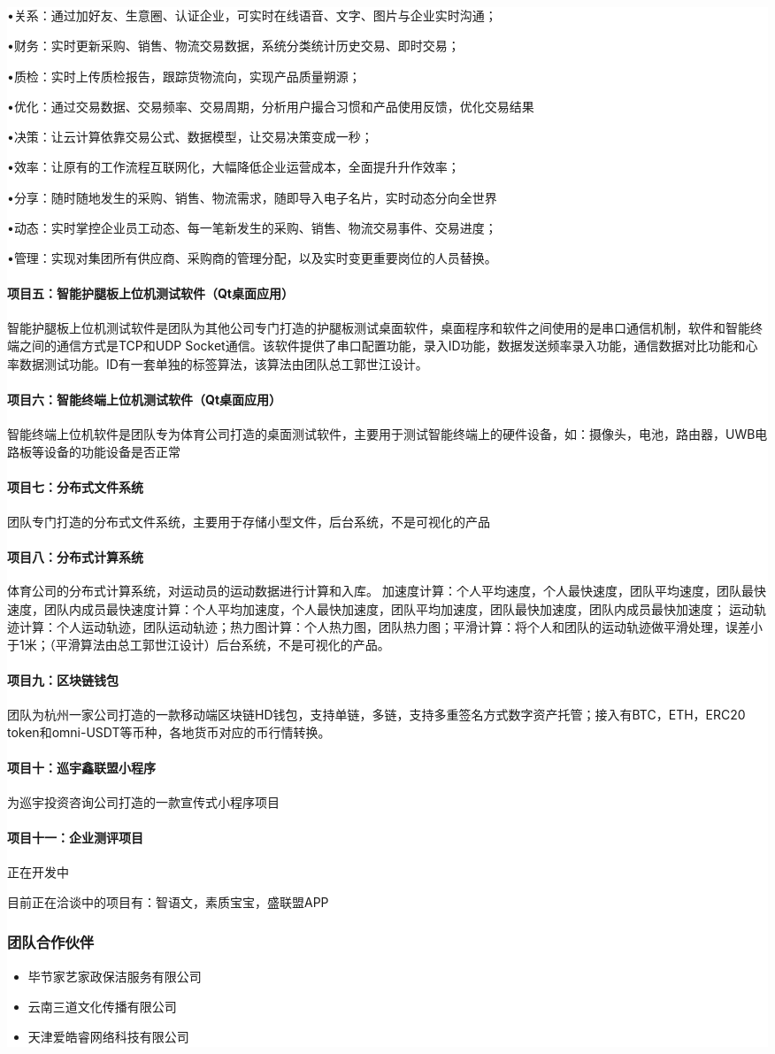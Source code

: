 •关系：通过加好友、生意圈、认证企业，可实时在线语音、文字、图片与企业实时沟通；

•财务：实时更新采购、销售、物流交易数据，系统分类统计历史交易、即时交易； 

•质检：实时上传质检报告，跟踪货物流向，实现产品质量朔源；

•优化：通过交易数据、交易频率、交易周期，分析用户撮合习惯和产品使用反馈，优化交易结果

•决策：让云计算依靠交易公式、数据模型，让交易决策变成一秒；

•效率：让原有的工作流程互联网化，大幅降低企业运营成本，全面提升升作效率；

•分享：随时随地发生的采购、销售、物流需求，随即导入电子名片，实时动态分向全世界 

•动态：实时掌控企业员工动态、每一笔新发生的采购、销售、物流交易事件、交易进度；

•管理：实现对集团所有供应商、采购商的管理分配，以及实时变更重要岗位的人员替换。


#### 项目五：智能护腿板上位机测试软件（Qt桌面应用）

智能护腿板上位机测试软件是团队为其他公司专门打造的护腿板测试桌面软件，桌面程序和软件之间使用的是串口通信机制，软件和智能终端之间的通信方式是TCP和UDP Socket通信。该软件提供了串口配置功能，录入ID功能，数据发送频率录入功能，通信数据对比功能和心率数据测试功能。ID有一套单独的标签算法，该算法由团队总工郭世江设计。

#### 项目六：智能终端上位机测试软件（Qt桌面应用）

智能终端上位机软件是团队专为体育公司打造的桌面测试软件，主要用于测试智能终端上的硬件设备，如：摄像头，电池，路由器，UWB电路板等设备的功能设备是否正常

#### 项目七：分布式文件系统

团队专门打造的分布式文件系统，主要用于存储小型文件，后台系统，不是可视化的产品 

#### 项目八：分布式计算系统

体育公司的分布式计算系统，对运动员的运动数据进行计算和入库。 加速度计算：个人平均速度，个人最快速度，团队平均速度，团队最快速度，团队内成员最快速度计算：个人平均加速度，个人最快加速度，团队平均加速度，团队最快加速度，团队内成员最快加速度； 运动轨迹计算：个人运动轨迹，团队运动轨迹；热力图计算：个人热力图，团队热力图；平滑计算：将个人和团队的运动轨迹做平滑处理，误差小于1米；（平滑算法由总工郭世江设计）后台系统，不是可视化的产品。

#### 项目九：区块链钱包

团队为杭州一家公司打造的一款移动端区块链HD钱包，支持单链，多链，支持多重签名方式数字资产托管；接入有BTC，ETH，ERC20 token和omni-USDT等币种，各地货币对应的币行情转换。

#### 项目十：巡宇鑫联盟小程序

为巡宇投资咨询公司打造的一款宣传式小程序项目


#### 项目十一：企业测评项目

正在开发中

目前正在洽谈中的项目有：智语文，素质宝宝，盛联盟APP

### 团队合作伙伴

* 毕节家艺家政保洁服务有限公司

* 云南三道文化传播有限公司

* 天津爱皓睿网络科技有限公司
